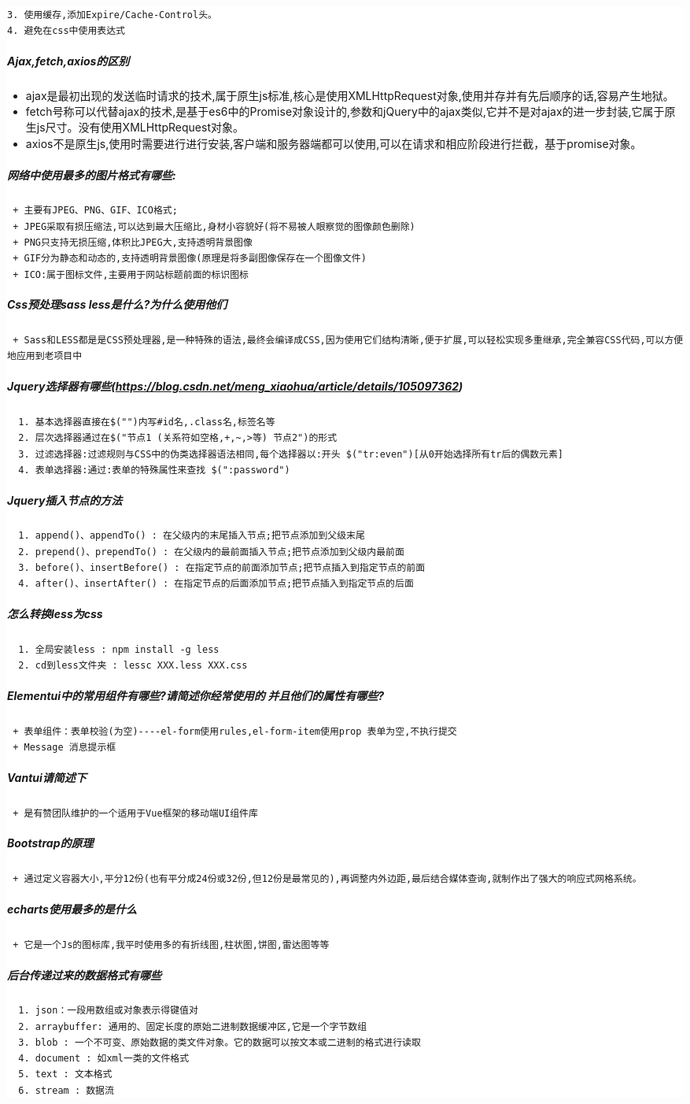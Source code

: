     3. 使用缓存,添加Expire/Cache-Control头。
    4. 避免在css中使用表达式
  ##### Ajax,fetch,axios的区别
   + ajax是最初出现的发送临时请求的技术,属于原生js标准,核心是使用XMLHttpRequest对象,使用并存并有先后顺序的话,容易产生地狱。
   + fetch号称可以代替ajax的技术,是基于es6中的Promise对象设计的,参数和jQuery中的ajax类似,它并不是对ajax的进一步封装,它属于原生js尺寸。没有使用XMLHttpRequest对象。
   + axios不是原生js,使用时需要进行进行安装,客户端和服务器端都可以使用,可以在请求和相应阶段进行拦截，基于promise对象。
  ##### 网络中使用最多的图片格式有哪些:
     + 主要有JPEG、PNG、GIF、ICO格式;
     + JPEG采取有损压缩法,可以达到最大压缩比,身材小容貌好(将不易被人眼察觉的图像颜色删除)
     + PNG只支持无损压缩,体积比JPEG大,支持透明背景图像
     + GIF分为静态和动态的,支持透明背景图像(原理是将多副图像保存在一个图像文件)
     + ICO:属于图标文件,主要用于网站标题前面的标识图标
  ##### Css预处理sass less是什么?为什么使用他们
     + Sass和LESS都是是CSS预处理器,是一种特殊的语法,最终会编译成CSS,因为使用它们结构清晰,便于扩展,可以轻松实现多重继承,完全兼容CSS代码,可以方便地应用到老项目中
  ##### Jquery选择器有哪些(https://blog.csdn.net/meng_xiaohua/article/details/105097362)
      1. 基本选择器直接在$("")内写#id名,.class名,标签名等
      2. 层次选择器通过在$("节点1 (关系符如空格,+,~,>等) 节点2")的形式
      3. 过滤选择器:过滤规则与CSS中的伪类选择器语法相同,每个选择器以:开头 $("tr:even")[从0开始选择所有tr后的偶数元素]
      4. 表单选择器:通过:表单的特殊属性来查找 $(":password")
  ##### Jquery插入节点的方法
      1. append()、appendTo() : 在父级内的末尾插入节点;把节点添加到父级末尾
      2. prepend()、prependTo() : 在父级内的最前面插入节点;把节点添加到父级内最前面
      3. before()、insertBefore() : 在指定节点的前面添加节点;把节点插入到指定节点的前面
      4. after()、insertAfter() : 在指定节点的后面添加节点;把节点插入到指定节点的后面
  ##### 怎么转换less为css
      1. 全局安装less : npm install -g less
      2. cd到less文件夹 : lessc XXX.less XXX.css
  ##### Elementui中的常用组件有哪些?请简述你经常使用的 并且他们的属性有哪些?
     + 表单组件：表单校验(为空)----el-form使用rules,el-form-item使用prop 表单为空,不执行提交
     + Message 消息提示框
  ##### Vantui请简述下
     + 是有赞团队维护的一个适用于Vue框架的移动端UI组件库
  ##### Bootstrap的原理
     + 通过定义容器大小,平分12份(也有平分成24份或32份,但12份是最常见的),再调整内外边距,最后结合媒体查询,就制作出了强大的响应式网格系统。
  ##### echarts使用最多的是什么
     + 它是一个Js的图标库,我平时使用多的有折线图,柱状图,饼图,雷达图等等
  ##### 后台传递过来的数据格式有哪些
      1. json：一段用数组或对象表示得键值对
      2. arraybuffer: 通用的、固定长度的原始二进制数据缓冲区,它是一个字节数组
      3. blob : 一个不可变、原始数据的类文件对象。它的数据可以按文本或二进制的格式进行读取
      4. document : 如xml一类的文件格式
      5. text : 文本格式
      6. stream : 数据流
  